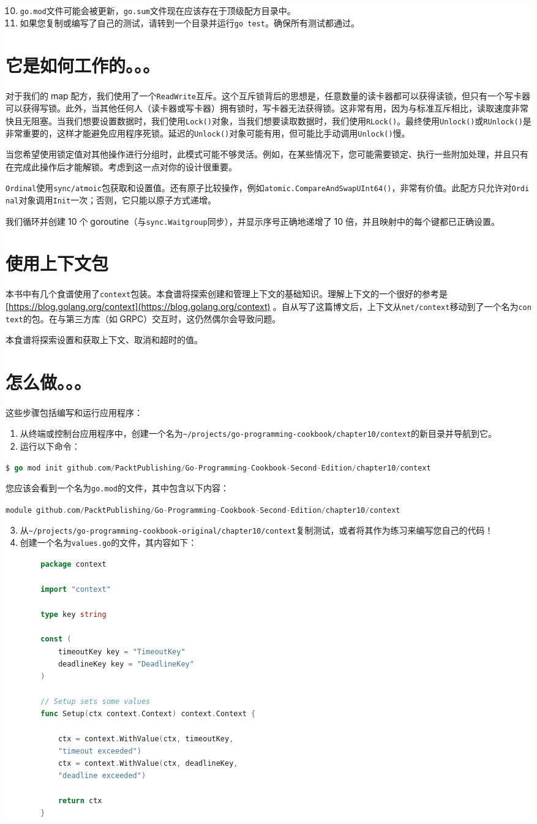 10.  `go.mod`文件可能会被更新，`go.sum`文件现在应该存在于顶级配方目录中。
11.  如果您复制或编写了自己的测试，请转到一个目录并运行`go test`。确保所有测试都通过。

# 它是如何工作的。。。

对于我们的 map 配方，我们使用了一个`ReadWrite`互斥。这个互斥锁背后的思想是，任意数量的读卡器都可以获得读锁，但只有一个写卡器可以获得写锁。此外，当其他任何人（读卡器或写卡器）拥有锁时，写卡器无法获得锁。这非常有用，因为与标准互斥相比，读取速度非常快且无阻塞。当我们想要设置数据时，我们使用`Lock()`对象，当我们想要读取数据时，我们使用`RLock()`。最终使用`Unlock()`或`RUnlock()`是非常重要的，这样才能避免应用程序死锁。延迟的`Unlock()`对象可能有用，但可能比手动调用`Unlock()`慢。

当您希望使用锁定值对其他操作进行分组时，此模式可能不够灵活。例如，在某些情况下，您可能需要锁定、执行一些附加处理，并且只有在完成此操作后才能解锁。考虑到这一点对你的设计很重要。

`Ordinal`使用`sync/atmoic`包获取和设置值。还有原子比较操作，例如`atomic.CompareAndSwapUInt64()`，非常有价值。此配方只允许对`Ordinal`对象调用`Init`一次；否则，它只能以原子方式递增。

我们循环并创建 10 个 goroutine（与`sync.Waitgroup`同步），并显示序号正确地递增了 10 倍，并且映射中的每个键都已正确设置。

# 使用上下文包

本书中有几个食谱使用了`context`包装。本食谱将探索创建和管理上下文的基础知识。理解上下文的一个很好的参考是[https://blog.golang.org/context](https://blog.golang.org/context) 。自从写了这篇博文后，上下文从`net/context`移动到了一个名为`context`的包。在与第三方库（如 GRPC）交互时，这仍然偶尔会导致问题。

本食谱将探索设置和获取上下文、取消和超时的值。

# 怎么做。。。

这些步骤包括编写和运行应用程序：

1.  从终端或控制台应用程序中，创建一个名为`~/projects/go-programming-cookbook/chapter10/context`的新目录并导航到它。
2.  运行以下命令：

```go
$ go mod init github.com/PacktPublishing/Go-Programming-Cookbook-Second-Edition/chapter10/context 
```

您应该会看到一个名为`go.mod`的文件，其中包含以下内容：

```go
module github.com/PacktPublishing/Go-Programming-Cookbook-Second-Edition/chapter10/context    
```

3.  从`~/projects/go-programming-cookbook-original/chapter10/context`复制测试，或者将其作为练习来编写您自己的代码！
4.  创建一个名为`values.go`的文件，其内容如下：

```go
        package context

        import "context"

        type key string

        const (
            timeoutKey key = "TimeoutKey"
            deadlineKey key = "DeadlineKey"
        )

        // Setup sets some values
        func Setup(ctx context.Context) context.Context {

            ctx = context.WithValue(ctx, timeoutKey,
            "timeout exceeded")
            ctx = context.WithValue(ctx, deadlineKey,
            "deadline exceeded")

            return ctx
        }

```